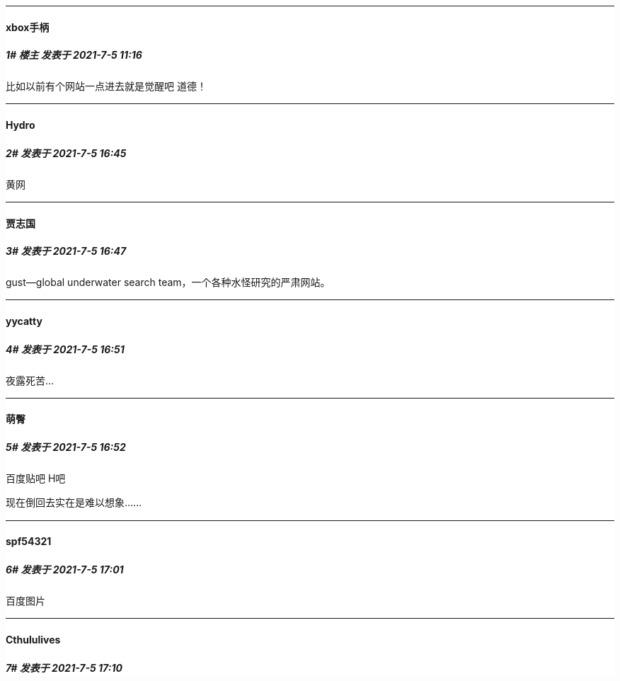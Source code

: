 

*****

####  xbox手柄  
##### 1#       楼主       发表于 2021-7-5 11:16


比如以前有个网站一点进去就是觉醒吧 道德！


*****

####  Hydro  
##### 2#       发表于 2021-7-5 16:45


黄网


*****

####  贾志国  
##### 3#       发表于 2021-7-5 16:47


gust—global underwater search team，一个各种水怪研究的严肃网站。


*****

####  yycatty  
##### 4#       发表于 2021-7-5 16:51


夜露死苦…


*****

####  萌臀  
##### 5#       发表于 2021-7-5 16:52


百度贴吧 H吧

现在倒回去实在是难以想象……


*****

####  spf54321  
##### 6#       发表于 2021-7-5 17:01


百度图片


*****

####  Cthululives  
##### 7#       发表于 2021-7-5 17:10

